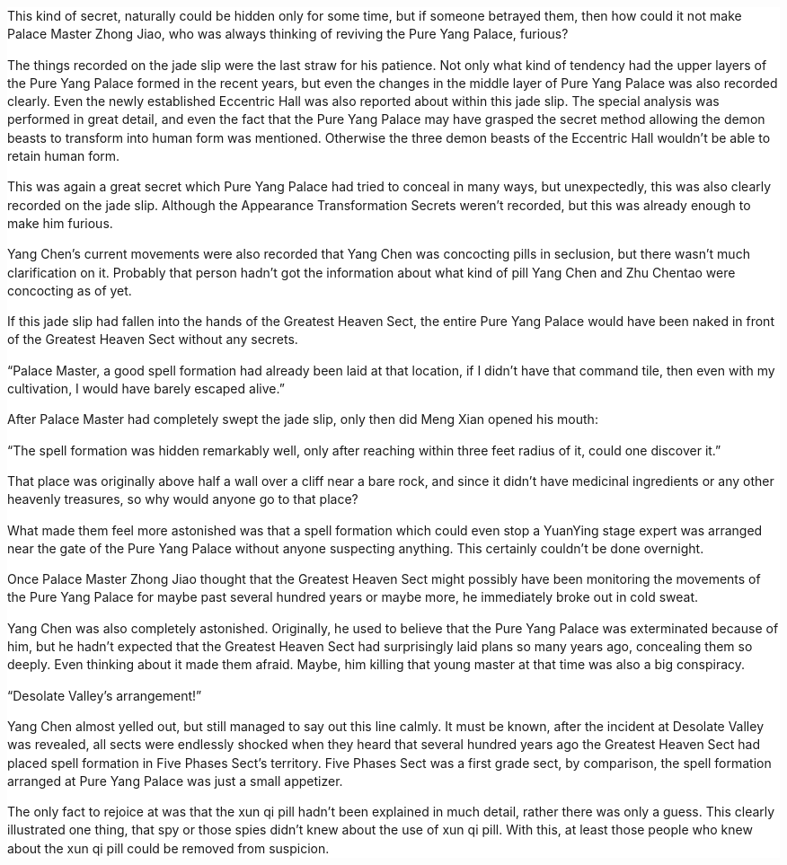 This kind of secret, naturally could be hidden only for some time, but if someone betrayed them, then how could it not make Palace Master Zhong Jiao, who was always thinking of reviving the Pure Yang Palace, furious?
   
The things recorded on the jade slip were the last straw for his patience. Not only what kind of tendency had the upper layers of the Pure Yang Palace formed in the recent years, but even the changes in the middle layer of Pure Yang Palace was also recorded clearly. Even the newly established Eccentric Hall was also reported about within this jade slip. The special analysis was performed in great detail, and even the fact that the Pure Yang Palace may have grasped the secret method allowing the demon beasts to transform into human form was mentioned. Otherwise the three demon beasts of the Eccentric Hall wouldn’t be able to retain human form. 
  
This was again a great secret which Pure Yang Palace had tried to conceal in many ways, but unexpectedly, this was also clearly recorded on the jade slip. Although the Appearance Transformation Secrets weren’t recorded, but this was already enough to make him furious. 
 
Yang Chen’s current movements were also recorded that Yang Chen was concocting pills in seclusion, but there wasn’t much clarification on it. Probably that person hadn’t got the information about what kind of pill Yang Chen and Zhu Chentao were concocting as of yet. 
    
If this jade slip had fallen into the hands of the Greatest Heaven Sect, the entire Pure Yang Palace would have been naked in front of the Greatest Heaven Sect without any secrets.
   
“Palace Master, a good spell formation had already been laid at that location, if I didn’t have that command tile, then even with my cultivation, I would have barely escaped alive.”

After Palace Master had completely swept the jade slip, only then did Meng Xian opened his mouth:

“The spell formation was hidden remarkably well, only after reaching within three feet radius of it, could one discover it.”
 
That place was originally above half a wall over a cliff near a bare rock, and since it didn’t have medicinal ingredients or any other heavenly treasures, so why would anyone go to that place?
 
What made them feel more astonished was that a spell formation which could even stop a YuanYing stage expert was arranged near the gate of the Pure Yang Palace without anyone suspecting anything. This certainly couldn’t be done overnight. 
 
Once Palace Master Zhong Jiao thought that the Greatest Heaven Sect might possibly have been monitoring the movements of the Pure Yang Palace for maybe past several hundred years or maybe more, he immediately broke out in cold sweat. 
 
Yang Chen was also completely astonished. Originally, he used to believe that the Pure Yang Palace was exterminated because of him, but he hadn’t expected that the Greatest Heaven Sect had surprisingly laid plans so many years ago, concealing them so deeply. Even thinking about it made them afraid. Maybe, him killing that young master at that time was also a big conspiracy. 
 
“Desolate Valley’s arrangement!”

Yang Chen almost yelled out, but still managed to say out this line calmly. It must be known, after the incident at Desolate Valley was revealed, all sects were endlessly shocked when they heard that several hundred years ago the Greatest Heaven Sect had placed spell formation in Five Phases Sect’s territory. Five Phases Sect was a first grade sect, by comparison, the spell formation arranged at Pure Yang Palace was just a small appetizer.  

The only fact to rejoice at was that the xun qi pill hadn’t been explained in much detail, rather there was only a guess. This clearly illustrated one thing, that spy or those spies didn’t knew about the use of xun qi pill. With this, at least those people who knew about the xun qi pill could be removed from suspicion. 
